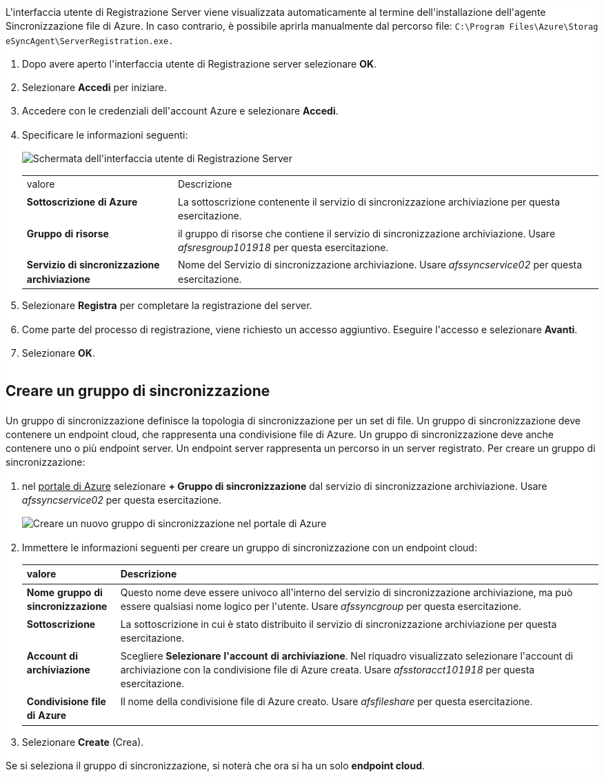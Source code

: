 L'interfaccia utente di Registrazione Server viene visualizzata automaticamente al termine dell'installazione dell'agente Sincronizzazione file di Azure. In caso contrario, è possibile aprirla manualmente dal percorso file: `C:\Program Files\Azure\StorageSyncAgent\ServerRegistration.exe.`

1. Dopo avere aperto l'interfaccia utente di Registrazione server selezionare **OK**.
1. Selezionare **Accedi** per iniziare.
1. Accedere con le credenziali dell'account Azure e selezionare **Accedi**.
1. Specificare le informazioni seguenti:

   ![Schermata dell'interfaccia utente di Registrazione Server](media/storage-sync-files-extend-servers/signin.png)

   | | |
   | ----- | ----- |
   | valore | Descrizione |
   | **Sottoscrizione di Azure** | La sottoscrizione contenente il servizio di sincronizzazione archiviazione per questa esercitazione. |
   | **Gruppo di risorse** | il gruppo di risorse che contiene il servizio di sincronizzazione archiviazione. Usare _afsresgroup101918_ per questa esercitazione. |
   | **Servizio di sincronizzazione archiviazione** | Nome del Servizio di sincronizzazione archiviazione. Usare _afssyncservice02_ per questa esercitazione. |

1. Selezionare **Registra** per completare la registrazione del server.
1. Come parte del processo di registrazione, viene richiesto un accesso aggiuntivo. Eseguire l'accesso e selezionare **Avanti**.
1. Selezionare **OK**.

## <a name="create-a-sync-group"></a>Creare un gruppo di sincronizzazione

Un gruppo di sincronizzazione definisce la topologia di sincronizzazione per un set di file. Un gruppo di sincronizzazione deve contenere un endpoint cloud, che rappresenta una condivisione file di Azure. Un gruppo di sincronizzazione deve anche contenere uno o più endpoint server. Un endpoint server rappresenta un percorso in un server registrato. Per creare un gruppo di sincronizzazione:

1. nel [portale di Azure](https://portal.azure.com/) selezionare **+ Gruppo di sincronizzazione** dal servizio di sincronizzazione archiviazione. Usare *afssyncservice02* per questa esercitazione.

   ![Creare un nuovo gruppo di sincronizzazione nel portale di Azure](media/storage-sync-files-extend-servers/add-sync-group.png)

1. Immettere le informazioni seguenti per creare un gruppo di sincronizzazione con un endpoint cloud:

   | valore | Descrizione |
   | ----- | ----- |
   | **Nome gruppo di sincronizzazione** | Questo nome deve essere univoco all'interno del servizio di sincronizzazione archiviazione, ma può essere qualsiasi nome logico per l'utente. Usare *afssyncgroup* per questa esercitazione.|
   | **Sottoscrizione** | La sottoscrizione in cui è stato distribuito il servizio di sincronizzazione archiviazione per questa esercitazione. |
   | **Account di archiviazione** | Scegliere **Selezionare l'account di archiviazione**. Nel riquadro visualizzato selezionare l'account di archiviazione con la condivisione file di Azure creata. Usare *afsstoracct101918* per questa esercitazione. |
   | **Condivisione file di Azure** | Il nome della condivisione file di Azure creato. Usare *afsfileshare* per questa esercitazione. |

1. Selezionare **Create** (Crea).

Se si seleziona il gruppo di sincronizzazione, si noterà che ora si ha un solo **endpoint cloud**.
